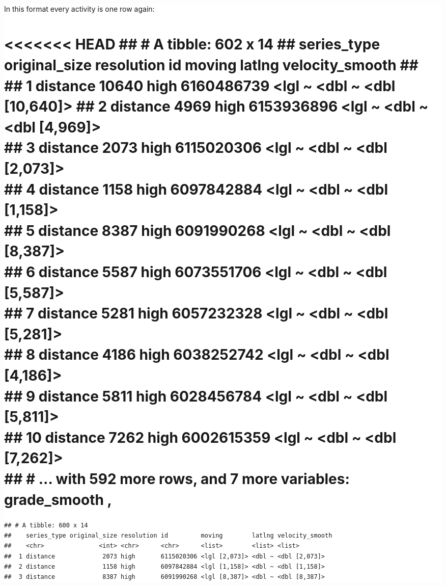 In this format every activity is one row again:

<<<<<<< HEAD
    ## # A tibble: 602 x 14
    ##    series_type original_size resolution id         moving latlng velocity_smooth
    ##    <chr>               <int> <chr>      <chr>      <list> <list> <list>         
    ##  1 distance            10640 high       6160486739 <lgl ~ <dbl ~ <dbl [10,640]> 
    ##  2 distance             4969 high       6153936896 <lgl ~ <dbl ~ <dbl [4,969]>  
    ##  3 distance             2073 high       6115020306 <lgl ~ <dbl ~ <dbl [2,073]>  
    ##  4 distance             1158 high       6097842884 <lgl ~ <dbl ~ <dbl [1,158]>  
    ##  5 distance             8387 high       6091990268 <lgl ~ <dbl ~ <dbl [8,387]>  
    ##  6 distance             5587 high       6073551706 <lgl ~ <dbl ~ <dbl [5,587]>  
    ##  7 distance             5281 high       6057232328 <lgl ~ <dbl ~ <dbl [5,281]>  
    ##  8 distance             4186 high       6038252742 <lgl ~ <dbl ~ <dbl [4,186]>  
    ##  9 distance             5811 high       6028456784 <lgl ~ <dbl ~ <dbl [5,811]>  
    ## 10 distance             7262 high       6002615359 <lgl ~ <dbl ~ <dbl [7,262]>  
    ## # ... with 592 more rows, and 7 more variables: grade_smooth <list>,
=======
    ## # A tibble: 600 x 14
    ##    series_type original_size resolution id         moving        latlng velocity_smooth
    ##    <chr>               <int> <chr>      <chr>      <list>        <list> <list>         
    ##  1 distance             2073 high       6115020306 <lgl [2,073]> <dbl ~ <dbl [2,073]>  
    ##  2 distance             1158 high       6097842884 <lgl [1,158]> <dbl ~ <dbl [1,158]>  
    ##  3 distance             8387 high       6091990268 <lgl [8,387]> <dbl ~ <dbl [8,387]>  